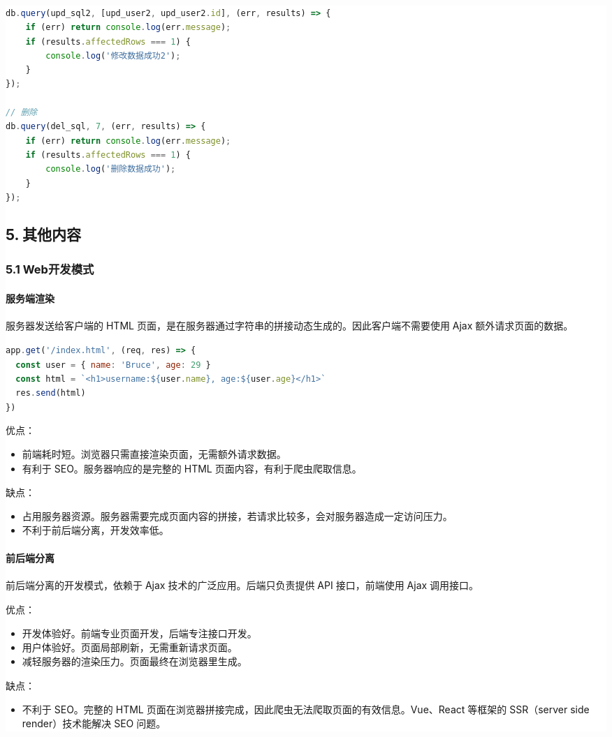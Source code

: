 ```js
db.query(upd_sql2, [upd_user2, upd_user2.id], (err, results) => {
    if (err) return console.log(err.message);
    if (results.affectedRows === 1) {
        console.log('修改数据成功2');
    }
});

// 删除
db.query(del_sql, 7, (err, results) => {
    if (err) return console.log(err.message);
    if (results.affectedRows === 1) {
        console.log('删除数据成功');
    }
});
```

## 5. 其他内容

### 5.1 Web开发模式

#### 服务端渲染

服务器发送给客户端的 HTML 页面，是在服务器通过字符串的拼接动态生成的。因此客户端不需要使用 Ajax 额外请求页面的数据。

```js
app.get('/index.html', (req, res) => {
  const user = { name: 'Bruce', age: 29 }
  const html = `<h1>username:${user.name}, age:${user.age}</h1>`
  res.send(html)
})
```

优点：

- 前端耗时短。浏览器只需直接渲染页面，无需额外请求数据。
- 有利于 SEO。服务器响应的是完整的 HTML 页面内容，有利于爬虫爬取信息。

缺点：

- 占用服务器资源。服务器需要完成页面内容的拼接，若请求比较多，会对服务器造成一定访问压力。
- 不利于前后端分离，开发效率低。

#### 前后端分离

前后端分离的开发模式，依赖于 Ajax 技术的广泛应用。后端只负责提供 API 接口，前端使用 Ajax 调用接口。

优点：

- 开发体验好。前端专业页面开发，后端专注接口开发。
- 用户体验好。页面局部刷新，无需重新请求页面。
- 减轻服务器的渲染压力。页面最终在浏览器里生成。

缺点：

- 不利于 SEO。完整的 HTML 页面在浏览器拼接完成，因此爬虫无法爬取页面的有效信息。Vue、React 等框架的 SSR（server side render）技术能解决 SEO 问题。
